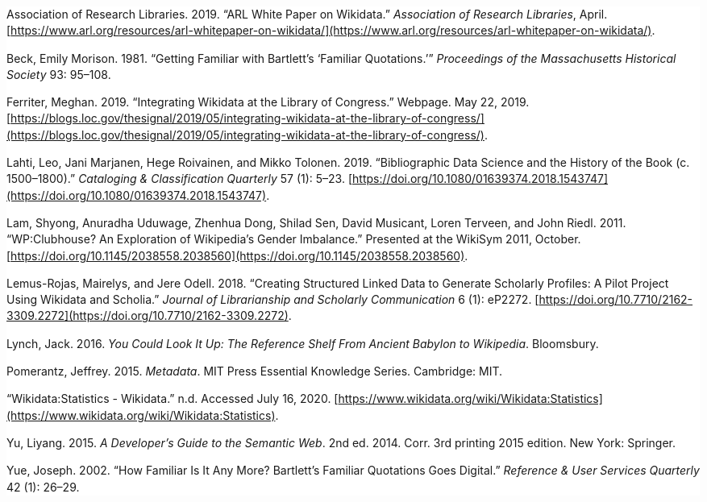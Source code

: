 Association of Research Libraries. 2019. “ARL White Paper on Wikidata.” *Association of Research Libraries*, April. [https://www.arl.org/resources/arl-whitepaper-on-wikidata/](https://www.arl.org/resources/arl-whitepaper-on-wikidata/).

Beck, Emily Morison. 1981. “Getting Familiar with Bartlett’s ‘Familiar Quotations.’” *Proceedings of the Massachusetts Historical Society* 93: 95–108.

Ferriter, Meghan. 2019. “Integrating Wikidata at the Library of Congress.” Webpage. May 22, 2019. [https://blogs.loc.gov/thesignal/2019/05/integrating-wikidata-at-the-library-of-congress/](https://blogs.loc.gov/thesignal/2019/05/integrating-wikidata-at-the-library-of-congress/).

Lahti, Leo, Jani Marjanen, Hege Roivainen, and Mikko Tolonen. 2019. “Bibliographic Data Science and the History of the Book (c. 1500–1800).” *Cataloging & Classification Quarterly* 57 (1): 5–23. [https://doi.org/10.1080/01639374.2018.1543747](https://doi.org/10.1080/01639374.2018.1543747).

Lam, Shyong, Anuradha Uduwage, Zhenhua Dong, Shilad Sen, David Musicant, Loren Terveen, and John Riedl. 2011. “WP:Clubhouse? An Exploration of Wikipedia’s Gender Imbalance.” Presented at the WikiSym 2011, October. [https://doi.org/10.1145/2038558.2038560](https://doi.org/10.1145/2038558.2038560).

Lemus-Rojas, Mairelys, and Jere Odell. 2018. “Creating Structured Linked Data to Generate Scholarly Profiles: A Pilot Project Using Wikidata and Scholia.” *Journal of Librarianship and Scholarly Communication* 6 (1): eP2272. [https://doi.org/10.7710/2162-3309.2272](https://doi.org/10.7710/2162-3309.2272).

Lynch, Jack. 2016. *You Could Look It Up: The Reference Shelf From Ancient Babylon to Wikipedia*. Bloomsbury.

Pomerantz, Jeffrey. 2015. *Metadata*. MIT Press Essential Knowledge Series. Cambridge: MIT.

“Wikidata:Statistics - Wikidata.” n.d. Accessed July 16, 2020. [https://www.wikidata.org/wiki/Wikidata:Statistics](https://www.wikidata.org/wiki/Wikidata:Statistics).

Yu, Liyang. 2015. *A Developer’s Guide to the Semantic Web*. 2nd ed. 2014. Corr. 3rd printing 2015 edition. New York: Springer.

Yue, Joseph. 2002. “How Familiar Is It Any More? Bartlett’s Familiar Quotations Goes Digital.” *Reference & User Services Quarterly* 42 (1): 26–29.

</div>



[^1]: While not all people quoted in *Bartlett’s Familiar Quotations* are authors, they are arranged in an *Author’s Index* in each edition. We will call them authors in what follows, knowing that many of them were not authors, and indeed some are included for *beaux mots* said aloud, rather than anything set to paper.

[^2]: *Bartlett's Familiar Quotations* was published in 1855, 1856, 1858, 1863, 1868, 1875, 1882, 1891, 1903, and 1910. Bartlett himself retained the copyright for all the editions before his death in 1905.

[^3]: The Linked Familiarities team used a combination of python scripts and a Google Sheets plugin to pull data from the Wikidata uri. The data-cleaning software OpenRefine (openrefine.org) integrated calls to the Wikidata API after the Linked Familiarity team took this step, so we will not outline our process in any great detail; we recommend that anyone who wants an ready-out-of-the-box production-grade tool for calling the Wikidata API use OpenRefine.

[^4]: G. W. Bellamy, Lewis Duncombe, Kate Franklin, James B. Kenyon, G. W. Langford, William Mee, Lord Nancy, Mrs. David Porter, Amelia B. Richards, Selvaggi, Miss Fanny Steers, William V. Wells, Rezin A. Wight, and Miss Wrother are quoted in *Bartlett* not listed in Wikidata. We have found some of them listed in VIAF and other authorities.

[^5]: The Linked Familiarity team has found a few misattributions. For example, for a few editions of *Bartlett’s Familiar* a quote by George Sandys (1578-1644) was attributed to Sir Edwin Sandys (1561–1629) before the mistake was caught and fixed.

